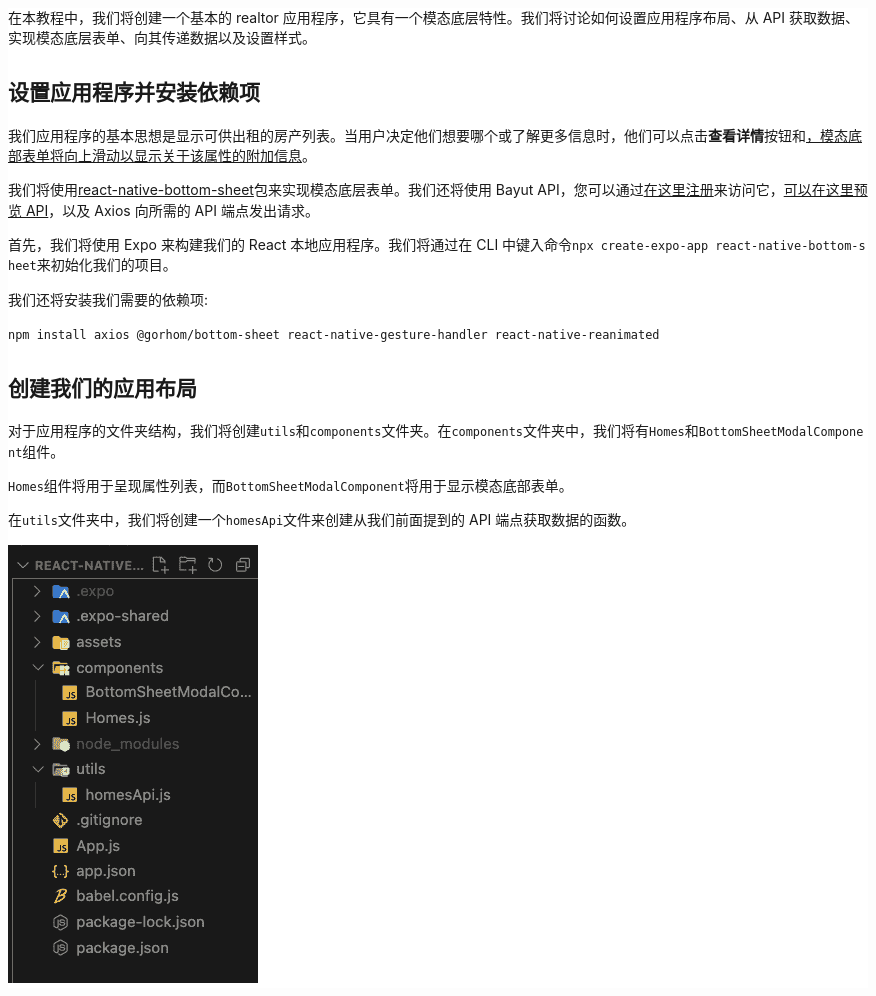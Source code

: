 在本教程中，我们将创建一个基本的 realtor 应用程序，它具有一个模态底层特性。我们将讨论如何设置应用程序布局、从 API 获取数据、实现模态底层表单、向其传递数据以及设置样式。

## 设置应用程序并安装依赖项

我们应用程序的基本思想是显示可供出租的房产列表。当用户决定他们想要哪个或了解更多信息时，他们可以点击**查看详情**按钮和[，模态底部表单将向上滑动以显示关于该属性的附加信息](https://blog.logrocket.com/flutter-modal-bottom-sheet-tutorial-with-examples/)。

我们将使用[react-native-bottom-sheet](https://github.com/gorhom/react-native-bottom-sheet)包来实现模态底层表单。我们还将使用 Bayut API，您可以通过[在这里注册](https://rapidapi.com/)来访问它，[可以在这里预览 API](https://rapidapi.com/apidojo/api/bayut)，以及 Axios 向所需的 API 端点发出请求。

首先，我们将使用 Expo 来构建我们的 React 本地应用程序。我们将通过在 CLI 中键入命令`npx create-expo-app react-native-bottom-sheet`来初始化我们的项目。

我们还将安装我们需要的依赖项:

```
npm install axios @gorhom/bottom-sheet react-native-gesture-handler react-native-reanimated 

```

## 创建我们的应用布局

对于应用程序的文件夹结构，我们将创建`utils`和`components`文件夹。在`components`文件夹中，我们将有`Homes`和`BottomSheetModalComponent`组件。

`Homes`组件将用于呈现属性列表，而`BottomSheetModalComponent`将用于显示模态底部表单。

在`utils`文件夹中，我们将创建一个`homesApi`文件来创建从我们前面提到的 API 端点获取数据的函数。

![Folder Structure Screenshot](img/4b6629bb85235714a59d72c877efb3e6.png)
